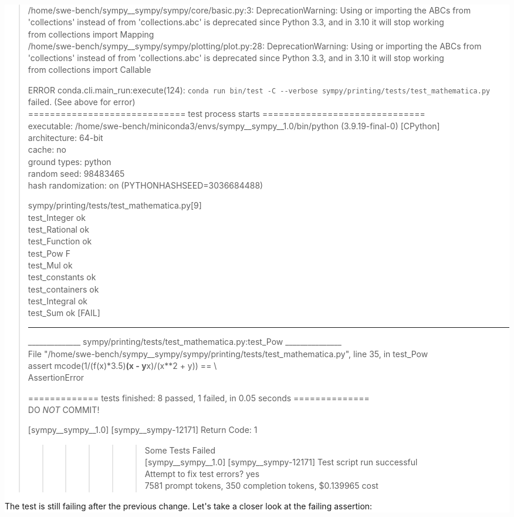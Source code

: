 > /home/swe-bench/sympy__sympy/sympy/core/basic.py:3: DeprecationWarning: Using or importing the ABCs from 'collections' instead of from 'collections.abc' is deprecated since Python 3.3, and in 3.10 it will stop working  
>   from collections import Mapping  
> /home/swe-bench/sympy__sympy/sympy/plotting/plot.py:28: DeprecationWarning: Using or importing the ABCs from 'collections' instead of from 'collections.abc' is deprecated since Python 3.3, and in 3.10 it will stop working  
>   from collections import Callable  
>   
> ERROR conda.cli.main_run:execute(124): `conda run bin/test -C --verbose sympy/printing/tests/test_mathematica.py` failed. (See above for error)  
> ============================= test process starts ==============================  
> executable:         /home/swe-bench/miniconda3/envs/sympy__sympy__1.0/bin/python  (3.9.19-final-0) [CPython]  
> architecture:       64-bit  
> cache:              no  
> ground types:       python   
> random seed:        98483465  
> hash randomization: on (PYTHONHASHSEED=3036684488)  
>   
> sympy/printing/tests/test_mathematica.py[9]   
> test_Integer ok  
> test_Rational ok  
> test_Function ok  
> test_Pow F  
> test_Mul ok  
> test_constants ok  
> test_containers ok  
> test_Integral ok  
> test_Sum ok                                                               [FAIL]  
>   
>   
> ________________________________________________________________________________  
> ______________ sympy/printing/tests/test_mathematica.py:test_Pow _______________  
>   File "/home/swe-bench/sympy__sympy/sympy/printing/tests/test_mathematica.py", line 35, in test_Pow  
>     assert mcode(1/(f(x)*3.5)**(x - y**x)/(x**2 + y)) == \  
> AssertionError  
>   
> ============= tests finished: 8 passed, 1 failed, in 0.05 seconds ==============  
> DO *NOT* COMMIT!  
>   
>    
> [sympy__sympy__1.0] [sympy__sympy-12171] Return Code: 1   
>   
> >>>>> Some Tests Failed  
> [sympy__sympy__1.0] [sympy__sympy-12171] Test script run successful   
> Attempt to fix test errors? yes  
> 7581 prompt tokens, 350 completion tokens, $0.139965 cost  

The test is still failing after the previous change. Let's take a closer look at the failing assertion:
